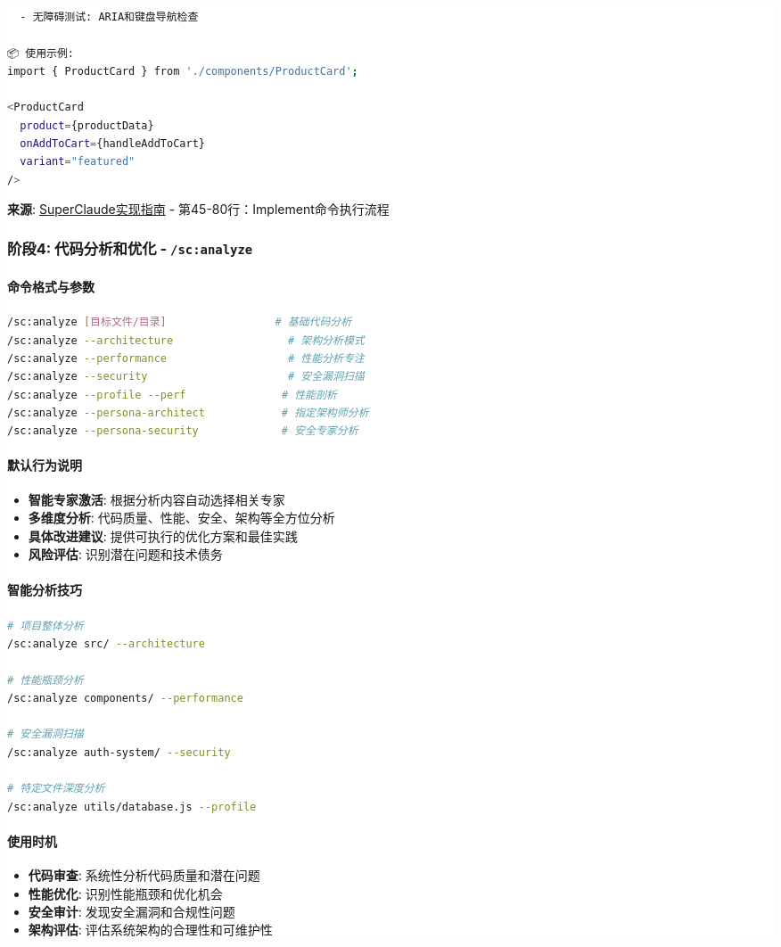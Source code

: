 ```bash
  - 无障碍测试: ARIA和键盘导航检查

📦 使用示例:
import { ProductCard } from './components/ProductCard';

<ProductCard
  product={productData}
  onAddToCart={handleAddToCart}
  variant="featured"
/>
```

**来源**: [SuperClaude实现指南](https://github.com/SuperClaude-Org/SuperClaude_Framework/blob/master/Docs/User-Guide/commands.md) - 第45-80行：Implement命令执行流程

### 阶段4: 代码分析和优化 - `/sc:analyze`

#### 命令格式与参数
```bash
/sc:analyze [目标文件/目录]                 # 基础代码分析
/sc:analyze --architecture                  # 架构分析模式
/sc:analyze --performance                   # 性能分析专注
/sc:analyze --security                      # 安全漏洞扫描
/sc:analyze --profile --perf               # 性能剖析
/sc:analyze --persona-architect            # 指定架构师分析
/sc:analyze --persona-security             # 安全专家分析
```

#### 默认行为说明
- **智能专家激活**: 根据分析内容自动选择相关专家
- **多维度分析**: 代码质量、性能、安全、架构等全方位分析
- **具体改进建议**: 提供可执行的优化方案和最佳实践
- **风险评估**: 识别潜在问题和技术债务

#### 智能分析技巧
```bash
# 项目整体分析
/sc:analyze src/ --architecture

# 性能瓶颈分析
/sc:analyze components/ --performance

# 安全漏洞扫描
/sc:analyze auth-system/ --security

# 特定文件深度分析
/sc:analyze utils/database.js --profile
```

#### 使用时机
- **代码审查**: 系统性分析代码质量和潜在问题
- **性能优化**: 识别性能瓶颈和优化机会
- **安全审计**: 发现安全漏洞和合规性问题
- **架构评估**: 评估系统架构的合理性和可维护性

